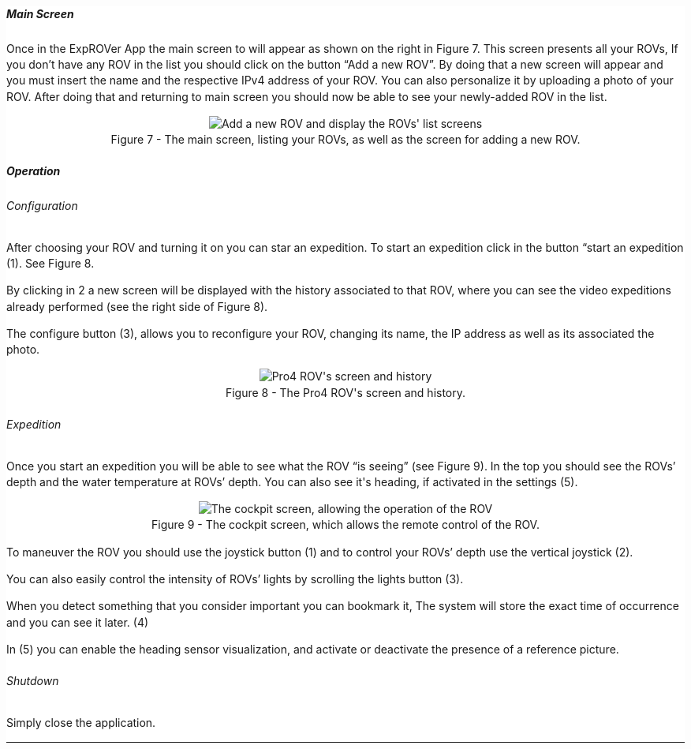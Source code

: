 ##### Main Screen
Once in the ExpROVer App the main screen to will appear as shown on the right in Figure 7. This screen presents all your ROVs, If you don’t have any ROV in the list you should click on the button “Add a new ROV”. By doing that a new screen will appear and you must insert the name and the respective IPv4 address of your ROV. You can also personalize it by uploading a photo of your ROV. After doing that and returning to main screen you should now be able to see your newly-added ROV in the list.
<figure style="max-width:80%; text-align: center; margin: 0 auto 1rem;">
  <img src="{{"/assets/img/usermanual/android/rov_list.png" | prepend: relative_url | prepend: site.baseurl | prepend: site.url }}" class="figure-img img-fluid" alt="Add a new ROV and display the ROVs' list screens">
  <figcaption class="figure-caption">Figure 7 - The main screen, listing your ROVs, as well as the screen for adding a new ROV.</figcaption>
</figure>

##### Operation
###### Configuration
After choosing your ROV and turning it on you can star an expedition. To start an expedition click in the button “start an expedition (1). See Figure 8.

By clicking in 2 a new screen will be displayed with the history associated to that ROV, where you can see the video expeditions already performed (see the right side of Figure 8).

The configure button (3), allows you to reconfigure your ROV, changing its name, the IP address as well as its associated the photo.
<figure style="max-width:80%; text-align: center; margin: 0 auto 1rem;">
  <img src="{{"/assets/img/usermanual/android/rov_screen.png" | prepend: relative_url | prepend: site.baseurl | prepend: site.url }}" class="figure-img img-fluid" alt="Pro4 ROV's screen and history">
  <figcaption class="figure-caption">Figure 8 - The Pro4 ROV's screen and history.</figcaption>
</figure>

###### Expedition
Once you start an expedition you will be able to see what the ROV “is seeing” (see Figure 9). In the top you should see the ROVs’ depth and the water temperature at ROVs’ depth. You can also see it's heading, if activated in the settings (5). 
<figure style="max-width:80%; text-align: center; margin: 0 auto 1rem;">
  <img src="{{"/assets/img/usermanual/android/cockpit.png" | prepend: relative_url | prepend: site.baseurl | prepend: site.url }}" class="figure-img img-fluid" alt="The cockpit screen, allowing the operation of the ROV">
  <figcaption class="figure-caption">Figure 9 - The cockpit screen, which allows the remote control of the ROV.</figcaption>
</figure>
To maneuver the ROV you should use the joystick button (1) and to control your ROVs’ depth use the vertical joystick (2).

You can also easily control the intensity of ROVs’ lights by scrolling the lights button (3).

When you detect something that you consider important you can bookmark it, The system will store the exact time of occurrence and you can see it later. (4)

In (5) you can enable the heading sensor visualization, and activate or deactivate the presence of a reference picture.

###### Shutdown
Simply close the application.

---
